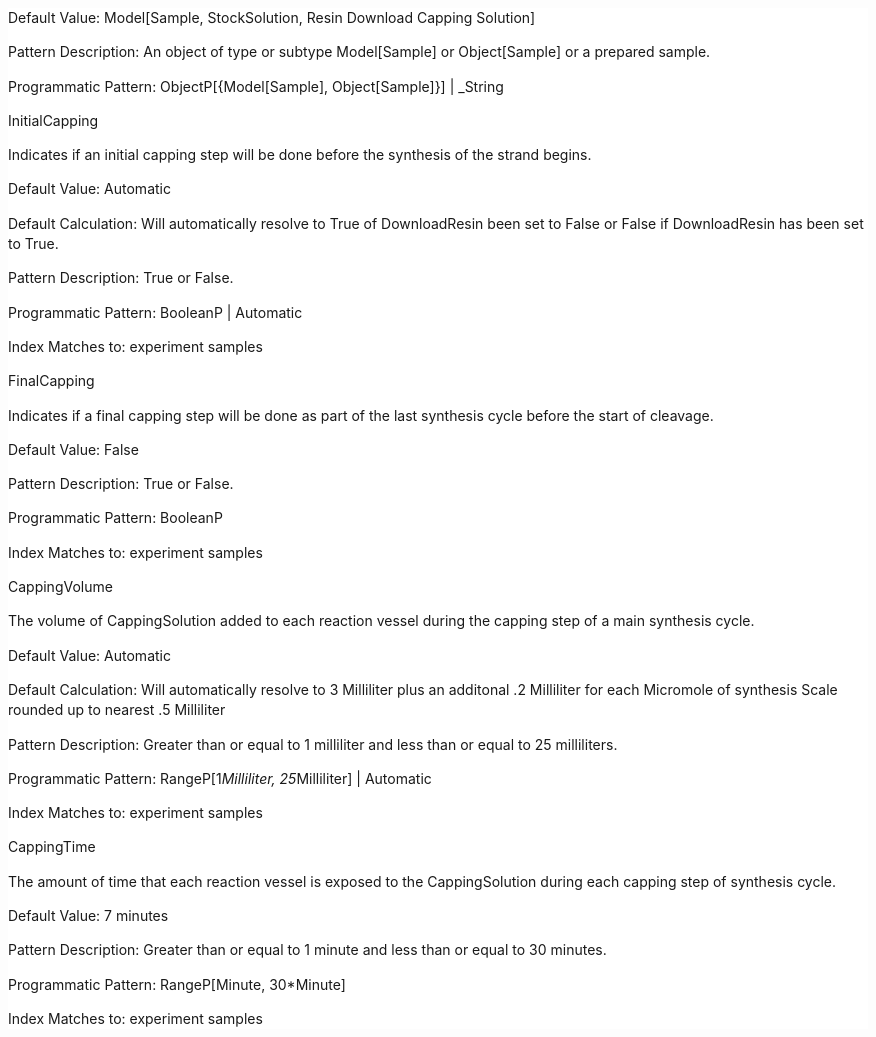 Default Value: Model[Sample, StockSolution, Resin Download Capping Solution]

Pattern Description: An object of type or subtype Model[Sample] or Object[Sample] or a prepared sample.

Programmatic Pattern: ObjectP[{Model[Sample], Object[Sample]}] | _String

InitialCapping

Indicates if an initial capping step will be done before the synthesis of the strand begins.

Default Value: Automatic

Default Calculation: Will automatically resolve to True of DownloadResin been set to False or False if DownloadResin has been set to True.

Pattern Description: True or False.

Programmatic Pattern: BooleanP | Automatic

Index Matches to: experiment samples

FinalCapping

Indicates if a final capping step will be done as part of the last synthesis cycle before the start of cleavage.

Default Value: False

Pattern Description: True or False.

Programmatic Pattern: BooleanP

Index Matches to: experiment samples

CappingVolume

The volume of CappingSolution added to each reaction vessel during the capping step of a main synthesis cycle.

Default Value: Automatic

Default Calculation: Will automatically resolve to 3 Milliliter plus an additonal .2 Milliliter for each Micromole of synthesis Scale rounded up to nearest .5 Milliliter

Pattern Description: Greater than or equal to 1 milliliter and less than or equal to 25 milliliters.

Programmatic Pattern: RangeP[1*Milliliter, 25*Milliliter] | Automatic

Index Matches to: experiment samples

CappingTime

The amount of time that each reaction vessel is exposed to the CappingSolution during each capping step of synthesis cycle.

Default Value: 7 minutes

Pattern Description: Greater than or equal to 1 minute and less than or equal to 30 minutes.

Programmatic Pattern: RangeP[Minute, 30*Minute]

Index Matches to: experiment samples
